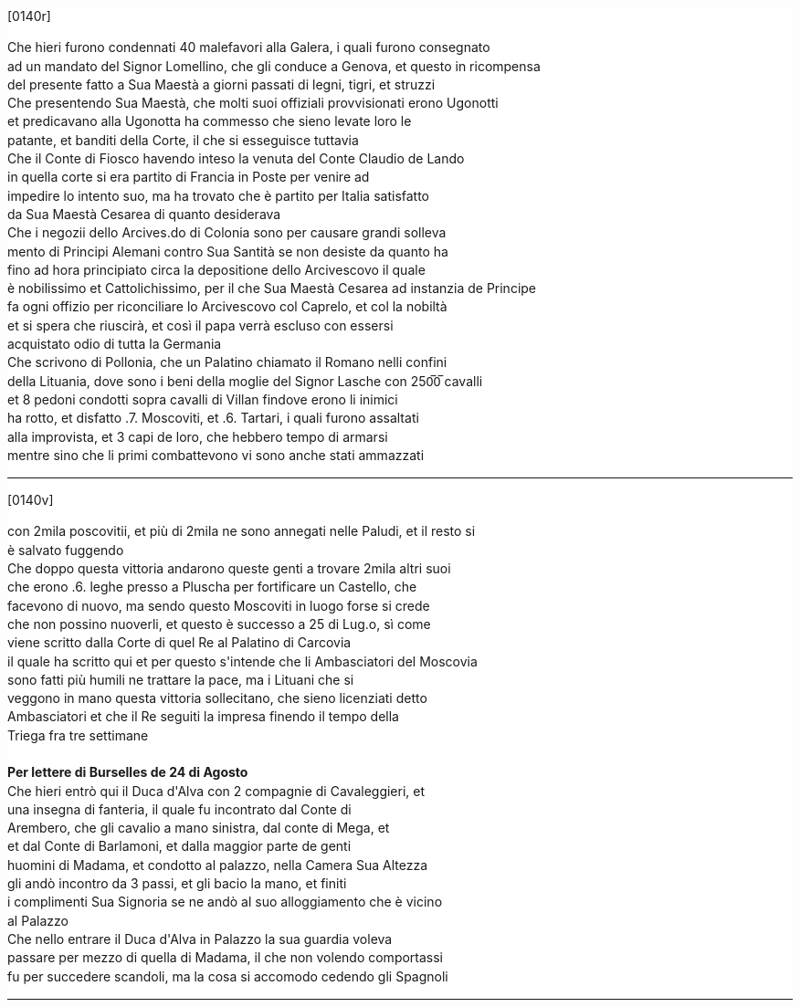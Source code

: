 
[0140r]  
  
  
Che hieri furono condennati 40 malefavori alla Galera, i quali furono consegnato  
ad un mandato del Signor Lomellino, che gli conduce a Genova, et questo in ricompensa  
del presente fatto a Sua Maestà a giorni passati di legni, tigri, et struzzi  
Che presentendo Sua Maestà, che molti suoi offiziali provvisionati erono Ugonotti  
et predicavano alla Ugonotta ha commesso che sieno levate loro le  
patante, et banditi della Corte, il che si esseguisce tuttavia  
Che il Conte di Fiosco havendo inteso la venuta del Conte Claudio de Lando  
in quella corte si era partito di Francia in Poste per venire ad  
impedire lo intento suo, ma ha trovato che è partito per Italia satisfatto  
da Sua Maestà Cesarea di quanto desiderava  
Che i negozii dello Arcives.do di Colonia sono per causare grandi solleva  
mento di Principi Alemani contro Sua Santità se non desiste da quanto ha  
fino ad hora principiato circa la depositione dello Arcivescovo il quale  
è nobilissimo et Cattolichissimo, per il che Sua Maestà Cesarea ad instanzia de Principe  
fa ogni offizio per riconciliare lo Arcivescovo col Caprelo, et col la nobiltà  
et si spera che riuscirà, et così il papa verrà escluso con essersi  
acquistato odio di tutta la Germania  
Che scrivono di Pollonia, che un Palatino chiamato il Romano nelli confini  
della Lituania, dove sono i beni della moglie del Signor Lasche con 250̅0̅ cavalli  
et 8 pedoni condotti sopra cavalli di Villan findove erono li inimici  
ha rotto, et disfatto .7. Moscoviti, et .6. Tartari, i quali furono assaltati  
alla improvista, et 3 capi de loro, che hebbero tempo di armarsi  
mentre sino che li primi combattevono vi sono anche stati ammazzati  
  
---  

[0140v]  
  
  
con 2mila poscovitii, et più di 2mila ne sono annegati nelle Paludi, et il resto si  
è salvato fuggendo  
Che doppo questa vittoria andarono queste genti a trovare 2mila altri suoi  
che erono .6. leghe presso a Pluscha per fortificare un Castello, che  
facevono di nuovo, ma sendo questo Moscoviti in luogo forse si crede  
che non possino nuoverli, et questo è successo a 25 di Lug.o, sì come  
viene scritto dalla Corte di quel Re al Palatino di Carcovia  
il quale ha scritto qui et per questo s'intende che li Ambasciatori del Moscovia  
sono fatti più humili ne trattare la pace, ma i Lituani che si  
veggono in mano questa vittoria sollecitano, che sieno licenziati detto  
Ambasciatori et che il Re seguiti la impresa finendo il tempo della  
Triega fra tre settimane  
<br/><strong>Per lettere di Burselles de 24 di Agosto</strong>  
Che hieri entrò qui il Duca d'Alva con 2 compagnie di Cavaleggieri, et  
una insegna di fanteria, il quale fu incontrato dal Conte di  
Arembero, che gli cavalio a mano sinistra, dal conte di Mega, et  
et dal Conte di Barlamoni, et dalla maggior parte de genti  
huomini di Madama, et condotto al palazzo, nella Camera Sua Altezza  
gli andò incontro da 3 passi, et gli bacio la mano, et finiti  
i complimenti Sua Signoria se ne andò al suo alloggiamento che è vicino  
al Palazzo  
Che nello entrare il Duca d'Alva in Palazzo la sua guardia voleva  
passare per mezzo di quella di Madama, il che non volendo comportassi  
fu per succedere scandoli, ma la cosa si accomodo cedendo gli Spagnoli  
  
---  